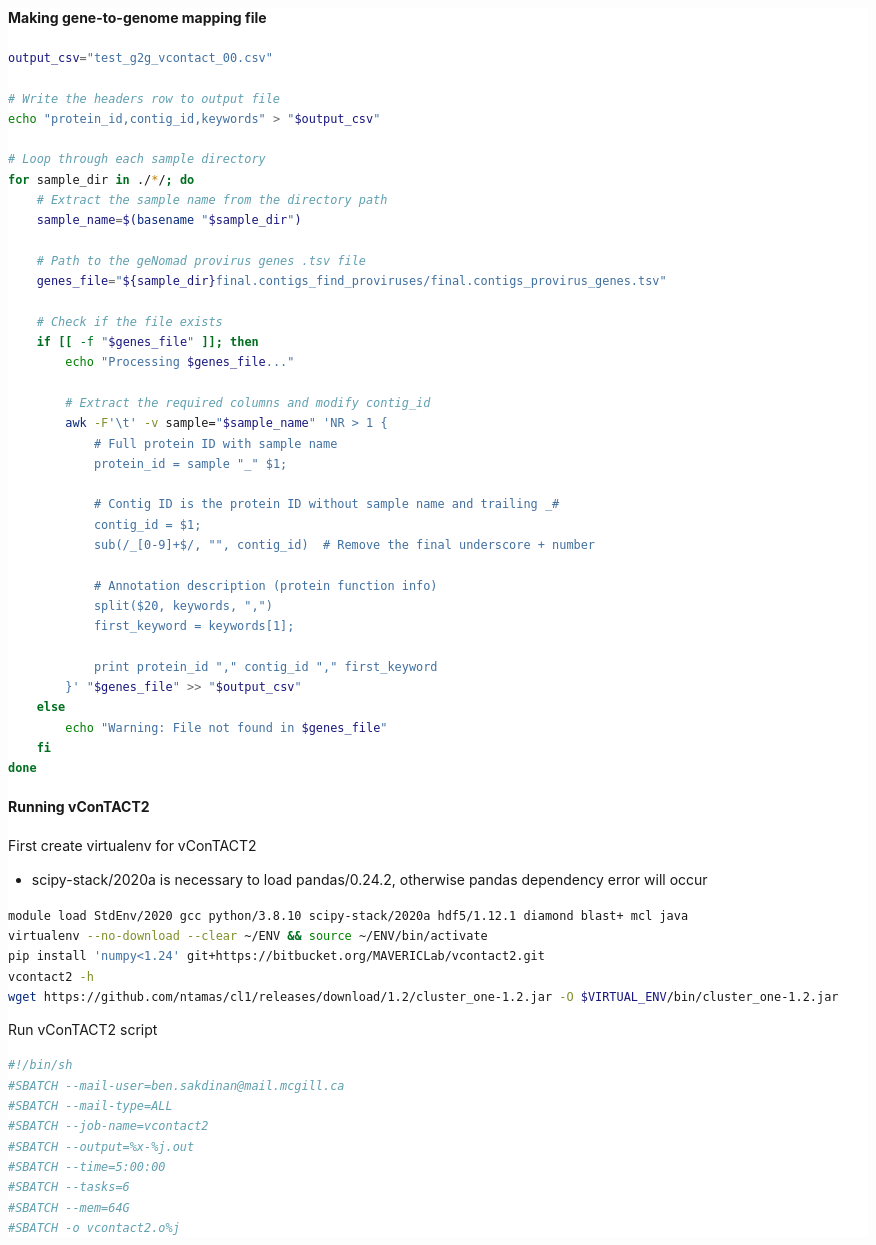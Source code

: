 #### Making gene-to-genome mapping file
```bash
output_csv="test_g2g_vcontact_00.csv"

# Write the headers row to output file
echo "protein_id,contig_id,keywords" > "$output_csv"

# Loop through each sample directory
for sample_dir in ./*/; do
    # Extract the sample name from the directory path
    sample_name=$(basename "$sample_dir")

    # Path to the geNomad provirus genes .tsv file
    genes_file="${sample_dir}final.contigs_find_proviruses/final.contigs_provirus_genes.tsv"

    # Check if the file exists
    if [[ -f "$genes_file" ]]; then
        echo "Processing $genes_file..."

        # Extract the required columns and modify contig_id
        awk -F'\t' -v sample="$sample_name" 'NR > 1 {
            # Full protein ID with sample name
            protein_id = sample "_" $1;

            # Contig ID is the protein ID without sample name and trailing _# 
            contig_id = $1;  
            sub(/_[0-9]+$/, "", contig_id)  # Remove the final underscore + number

            # Annotation description (protein function info)
            split($20, keywords, ",")
            first_keyword = keywords[1];

            print protein_id "," contig_id "," first_keyword
        }' "$genes_file" >> "$output_csv"
    else
        echo "Warning: File not found in $genes_file"
    fi
done

```

#### Running vConTACT2
First create virtualenv for vConTACT2
- scipy-stack/2020a is necessary to load pandas/0.24.2, otherwise pandas dependency error will occur
```bash
module load StdEnv/2020 gcc python/3.8.10 scipy-stack/2020a hdf5/1.12.1 diamond blast+ mcl java
virtualenv --no-download --clear ~/ENV && source ~/ENV/bin/activate
pip install 'numpy<1.24' git+https://bitbucket.org/MAVERICLab/vcontact2.git
vcontact2 -h
wget https://github.com/ntamas/cl1/releases/download/1.2/cluster_one-1.2.jar -O $VIRTUAL_ENV/bin/cluster_one-1.2.jar
```
Run vConTACT2 script
```bash
#!/bin/sh
#SBATCH --mail-user=ben.sakdinan@mail.mcgill.ca
#SBATCH --mail-type=ALL
#SBATCH --job-name=vcontact2
#SBATCH --output=%x-%j.out
#SBATCH --time=5:00:00
#SBATCH --tasks=6
#SBATCH --mem=64G
#SBATCH -o vcontact2.o%j
```